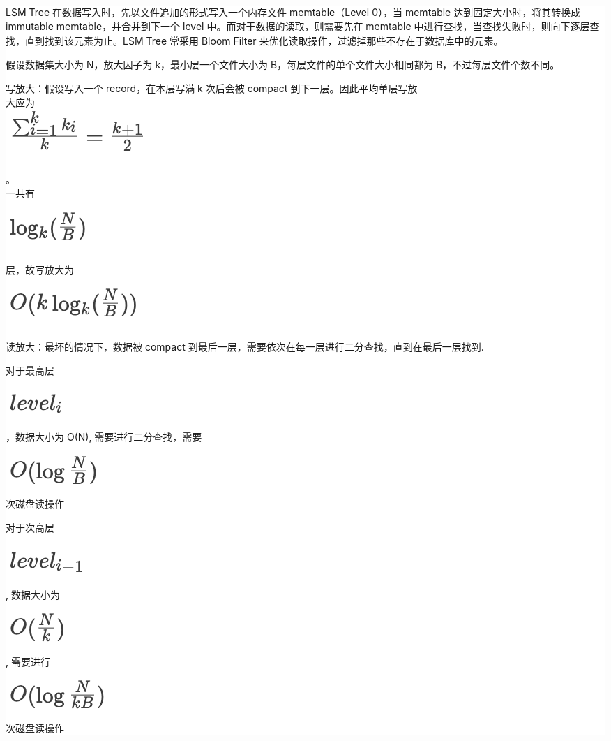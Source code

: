 LSM Tree 在数据写入时，先以文件追加的形式写入一个内存文件 memtable（Level 0），当 memtable 达到固定大小时，将其转换成 immutable memtable，并合并到下一个 level 中。而对于数据的读取，则需要先在 memtable 中进行查找，当查找失败时，则向下逐层查找，直到找到该元素为止。LSM Tree 常采用 Bloom Filter 来优化读取操作，过滤掉那些不存在于数据库中的元素。

假设数据集大小为 N，放大因子为 k，最小层一个文件大小为 B，每层文件的单个文件大小相同都为 B，不过每层文件个数不同。

写放大：假设写入一个 record，在本层写满 k 次后会被 compact 到下一层。因此平均单层写放  
大应为  
![](./454e8c6cc32e08ee686d1a3972e4e24e.png)

。  
一共有  
![](./5ada967d43321e630d7a9f96165a5f92.png)

层，故写放大为  
![](./a425d0b08755fbb7a9ce16f37f4c8311.png)

读放大：最坏的情况下，数据被 compact 到最后一层，需要依次在每一层进行二分查找，直到在最后一层找到.

对于最高层  
![](./8a0c00f205beb09574883530c7632421.png)  
，数据大小为 O(N), 需要进行二分查找，需要  
![](./f0d2b5aa92e18baf0a57800dd579d59e.png)  
次磁盘读操作

对于次高层  
![](./471890e1aa00c573179d84107e43024b.png)  
, 数据大小为  
![](./538605f3c787f960b1d4e4e40bd75308.png)  
, 需要进行  
![](./5a8dc9b163268ad65c68c6137a9dbfc3.png)  
 次磁盘读操作
